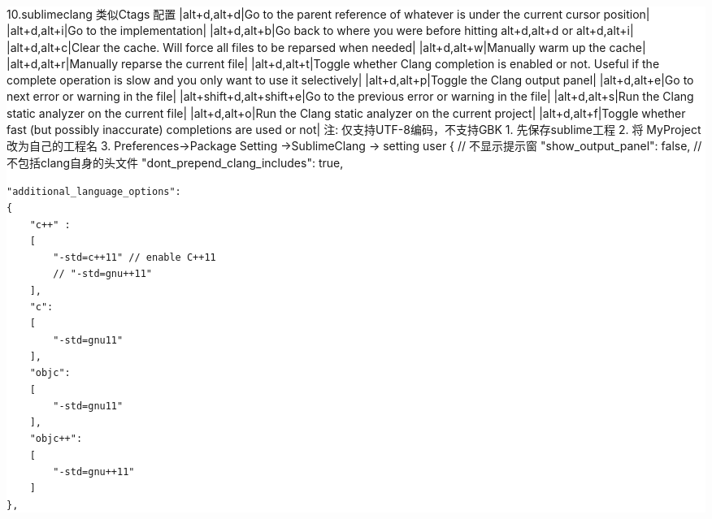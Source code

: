 10.sublimeclang 类似Ctags
    配置
      |alt+d,alt+d|Go to the parent reference of whatever is under the current cursor position|
      |alt+d,alt+i|Go to the implementation|
      |alt+d,alt+b|Go back to where you were before hitting alt+d,alt+d or alt+d,alt+i|
      |alt+d,alt+c|Clear the cache. Will force all files to be reparsed when needed|
      |alt+d,alt+w|Manually warm up the cache|
      |alt+d,alt+r|Manually reparse the current file|
      |alt+d,alt+t|Toggle whether Clang completion is enabled or not. Useful if the complete operation is slow and you only want to use it selectively|
      |alt+d,alt+p|Toggle the Clang output panel|
      |alt+d,alt+e|Go to next error or warning in the file|
      |alt+shift+d,alt+shift+e|Go to the previous error or warning in the file|
      |alt+d,alt+s|Run the Clang static analyzer on the current file|
      |alt+d,alt+o|Run the Clang static analyzer on the current project|
      |alt+d,alt+f|Toggle whether fast (but possibly inaccurate) completions are used or not|
    注:  仅支持UTF-8编码，不支持GBK
    1.  先保存sublime工程
    2.  将 MyProject 改为自己的工程名
    3.  Preferences->Package Setting ->SublimeClang -> setting user
{
    // 不显示提示窗
    "show_output_panel": false,
    // 不包括clang自身的头文件
    "dont_prepend_clang_includes": true,

    "additional_language_options":
    {
        "c++" :
        [
            "-std=c++11" // enable C++11
            // "-std=gnu++11"
        ],
        "c":
        [
            "-std=gnu11"
        ],
        "objc":
        [
            "-std=gnu11"
        ],
        "objc++":
        [
            "-std=gnu++11"
        ]
    },

